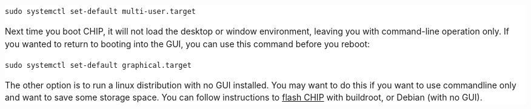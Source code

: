 ```shell
sudo systemctl set-default multi-user.target
```

Next time you boot CHIP, it will not load the desktop or window environment, leaving you with command-line operation only.
If you wanted to return to booting into the GUI, you can use this command before you reboot:

```shell
sudo systemctl set-default graphical.target
```

The other option is to run a linux distribution with no GUI installed. You may want to do this if you want to use commandline only and want to save some storage space. 
You can follow instructions to [flash CHIP](#flash-chip-firmware) with buildroot, or Debian (with no GUI).
